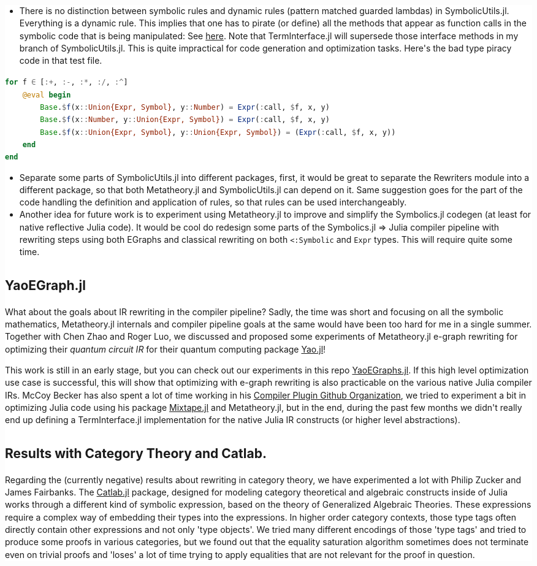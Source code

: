 - There is no distinction between symbolic rules and dynamic rules (pattern matched guarded lambdas) in SymbolicUtils.jl. Everything is a dynamic rule. This implies that one has to pirate (or define) all the methods that appear as function calls in the symbolic code that is being manipulated: See [here](https://github.com/JuliaSymbolics/SymbolicUtils.jl/blob/master/test/interface.jl). Note that TermInterface.jl will supersede those interface methods in my branch of SymbolicUtils.jl. 
  This is quite impractical for code generation and optimization tasks.
  Here's the bad type piracy code in that test file.
```julia
for f ∈ [:+, :-, :*, :/, :^]
    @eval begin
        Base.$f(x::Union{Expr, Symbol}, y::Number) = Expr(:call, $f, x, y)
        Base.$f(x::Number, y::Union{Expr, Symbol}) = Expr(:call, $f, x, y)
        Base.$f(x::Union{Expr, Symbol}, y::Union{Expr, Symbol}) = (Expr(:call, $f, x, y))
    end
end
```
- Separate some parts of SymbolicUtils.jl into different packages, first, it would be great to separate the Rewriters module into a different package, so that both Metatheory.jl and SymbolicUtils.jl can depend on it. Same suggestion goes for the part of the code handling the definition and application of rules, so that rules can be used interchangeably.
- Another idea for future work is to experiment using Metatheory.jl to improve and simplify the Symbolics.jl codegen (at least for native reflective Julia code). It would be cool do redesign some parts of the Symbolics.jl => Julia  compiler pipeline with rewriting steps using both EGraphs and classical rewriting on both `<:Symbolic` and `Expr` types. This will require quite some time.

## YaoEGraph.jl

What about the goals about IR rewriting in the compiler pipeline? Sadly, the time was short and focusing on all the symbolic mathematics, Metatheory.jl internals and compiler pipeline goals at the same would have been too hard for me in a single summer.
Together with Chen Zhao and Roger Luo, we discussed and proposed some experiments of Metatheory.jl e-graph rewriting for optimizing their *quantum circuit IR* for their quantum computing package [Yao.jl](https://github.com/QuantumBFS/Yao.jl/)!

This work is still in an early stage, but you can check out our experiments in this repo [YaoEGraphs.jl](https://github.com/ChenZhao44/YaoEGraph.jl). If this high level optimization use case is successful, this will show that optimizing with e-graph rewriting is also practicable on the various native Julia compiler IRs. McCoy Becker has also spent a lot of time working in his [Compiler Plugin Github Organization](https://github.com/JuliaCompilerPlugins/), we tried to experiment a bit in optimizing Julia code using his package [Mixtape.jl](https://github.com/JuliaCompilerPlugins/Mixtape.jl) and Metatheory.jl, but in the end, during the past few months we didn't really end up defining a TermInterface.jl implementation for the native Julia IR constructs (or higher level abstractions).

## Results with Category Theory and Catlab.

Regarding the (currently negative) results about rewriting in category theory,
we have experimented a lot with Philip Zucker and James Fairbanks. The
[Catlab.jl](https://github.com/AlgebraicJulia/Catlab.jl/) package, designed for
modeling category theoretical and algebraic constructs inside of Julia works
through a different kind of symbolic expression, based on the theory of
Generalized Algebraic Theories. These expressions require a complex way of
embedding their types into the expressions. In higher order category contexts, those type tags often directly contain
other expressions and not only 'type objects'. We tried many different encodings of those 'type tags' and
tried to produce some proofs in various categories, but we found out that the
equality saturation algorithm sometimes does not terminate even on trivial proofs and 'loses' a lot of time trying 
to apply equalities that are not relevant for the proof in question.

